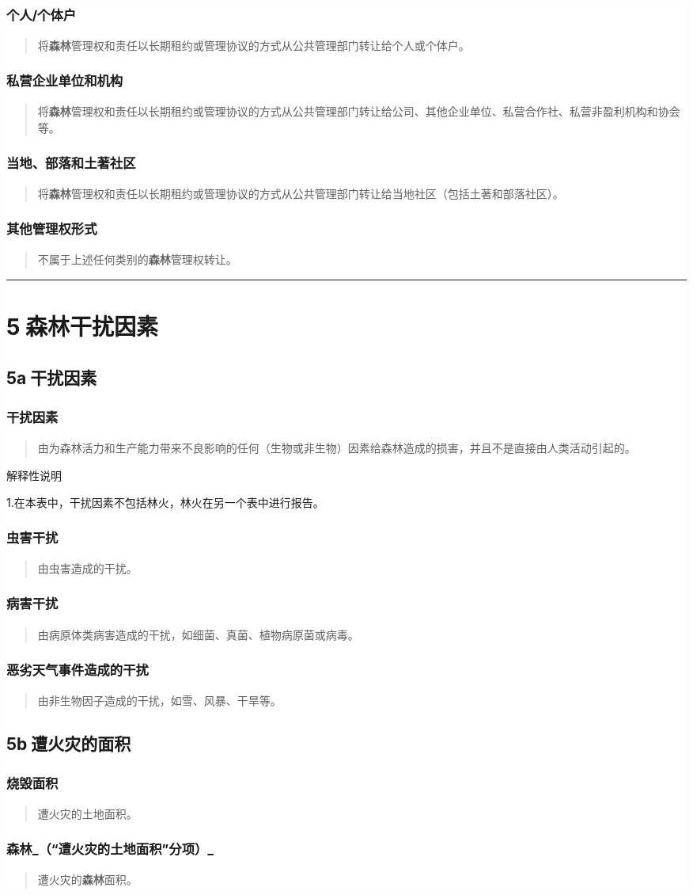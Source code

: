 ### 个人/个体户

> 将**森林**管理权和责任以长期租约或管理协议的方式从公共管理部门转让给个人或个体户。

### 私营企业单位和机构

> 将**森林**管理权和责任以长期租约或管理协议的方式从公共管理部门转让给公司、其他企业单位、私营合作社、私营非盈利机构和协会等。

### 当地、部落和土著社区

> 将**森林**管理权和责任以长期租约或管理协议的方式从公共管理部门转让给当地社区（包括土著和部落社区）。

### 其他管理权形式

> 不属于上述任何类别的**森林**管理权转让。 

---

# 5 森林干扰因素

## 5a 干扰因素

### 干扰因素

> 由为森林活力和生产能力带来不良影响的任何（生物或非生物）因素给森林造成的损害，并且不是直接由人类活动引起的。

解释性说明

1.在本表中，干扰因素不包括林火，林火在另一个表中进行报告。

### 虫害干扰

> 由虫害造成的干扰。

### 病害干扰

> 由病原体类病害造成的干扰，如细菌、真菌、植物病原菌或病毒。

### 恶劣天气事件造成的干扰

> 由非生物因子造成的干扰，如雪、风暴、干旱等。

## 5b 遭火灾的面积

### 烧毁面积

> 遭火灾的土地面积。

### 森林_（“遭火灾的土地面积”分项）_

> 遭火灾的**森林**面积。
